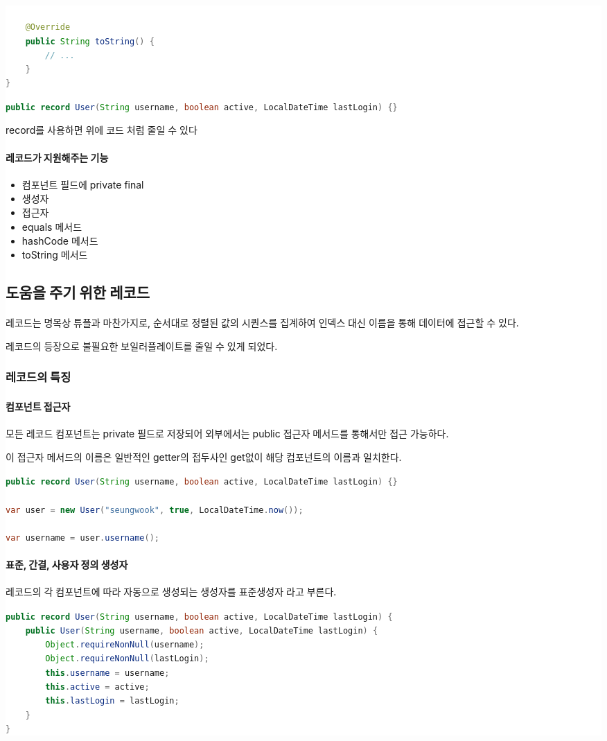 ```java

    @Override
    public String toString() {
        // ...
    }
}
```

```java
public record User(String username, boolean active, LocalDateTime lastLogin) {}
```

record를 사용하면 위에 코드 처럼 줄일 수 있다

#### 레코드가 지원해주는 기능

* 컴포넌트 필드에 private final
* 생성자
* 접근자
* equals 메서드
* hashCode 메서드
* toString 메서드

## 도움을 주기 위한 레코드

레코드는 명목상 튜플과 마찬가지로, 순서대로 정렬된 값의 시퀀스를 집계하여 인덱스 대신 이름을 통해 데이터에 접근할 수 있다.

레코드의 등장으로 불필요한 보일러플레이트를 줄일 수 있게 되었다.

### 레코드의 특징

#### 컴포넌트 접근자

모든 레코드 컴포넌트는 private 필드로 저장되어 외부에서는 public 접근자 메서드를 통해서만 접근 가능하다.

이 접근자 메서드의 이름은 일반적인 getter의 접두사인 get없이 해당 컴포넌트의 이름과 일치한다.

```java
public record User(String username, boolean active, LocalDateTime lastLogin) {}

var user = new User("seungwook", true, LocalDateTime.now());

var username = user.username();
```

#### 표준, 간결, 사용자 정의 생성자

레코드의 각 컴포넌트에 따라 자동으로 생성되는 생성자를 표준생성자 라고 부른다.

```java
public record User(String username, boolean active, LocalDateTime lastLogin) {
	public User(String username, boolean active, LocalDateTime lastLogin) {
		Object.requireNonNull(username);
		Object.requireNonNull(lastLogin);
        this.username = username;
        this.active = active;
        this.lastLogin = lastLogin;
    }
}
```
